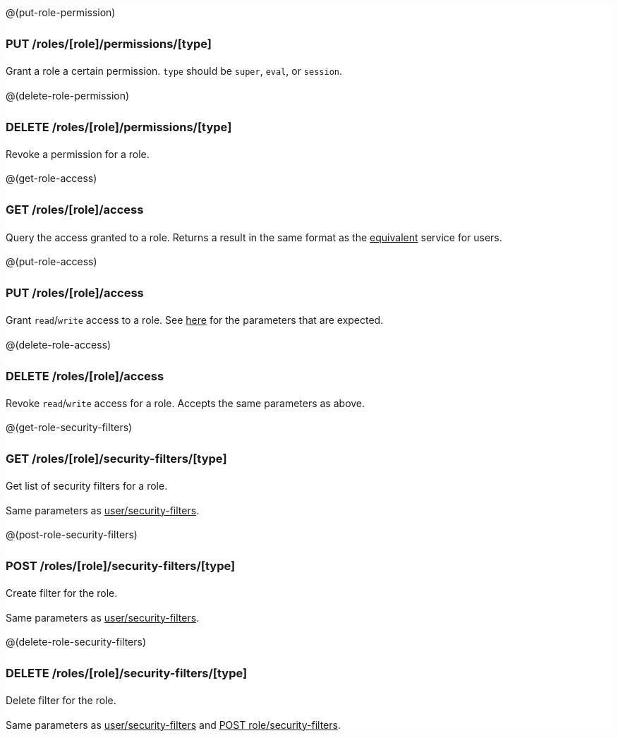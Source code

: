 @(put-role-permission)

### PUT /roles/[role]/permissions/[type] 

Grant a role a certain permission. `type` should be `super`, `eval`,
or `session`.

@(delete-role-permission)

### DELETE /roles/[role]/permissions/[type] 

Revoke a permission for a role.

@(get-role-access)

### GET /roles/[role]/access 

Query the access granted to a role. Returns a result in the same
format as the [equivalent](#get-user-access) service for users.

@(put-role-access)

### PUT /roles/[role]/access 

Grant `read`/`write` access to a role. See [here](#put-user-access)
for the parameters that are expected.

@(delete-role-access)

### DELETE /roles/[role]/access 

Revoke `read`/`write` access for a role. Accepts the same parameters
as above.

@(get-role-security-filters)

### GET /roles/[role]/security-filters/[type] 

Get list of security filters for a role.

Same parameters as [user/security-filters](#get-user-security-filters).

@(post-role-security-filters)

### POST /roles/[role]/security-filters/[type] 

Create filter for the role.

Same parameters as [user/security-filters](#post-user-security-filters).

@(delete-role-security-filters)

### DELETE /roles/[role]/security-filters/[type] 

Delete filter for the role.

Same parameters as
[user/security-filters](#delete-user-security-filters)
and [POST role/security-filters](#post-role-security-filters).


[ag]: http://agraph.franz.com/allegrograph/
[http]: http://www.w3.org/Protocols/rfc2616/rfc2616.html
[seshttp]: http://archive.rdf4j.org/system/ch08.html
[sparqlprot]: http://www.w3.org/TR/sparql11-protocol/
[status]: http://www.w3.org/Protocols/rfc2616/rfc2616-sec10.html
[git]: http://git-scm.com/
[stjson]: http://marijn.haverbeke.nl/st-json/
[authoriz]: http://www.w3.org/Protocols/rfc2616/rfc2616-sec14.html#sec14.8
[sparql]: http://www.w3.org/TR/rdf-sparql-query/
[spu]: http://www.w3.org/Submission/SPARQL-Update/
[prolog]: agraph-introduction.html#prolog
[prin1]: http://franz.com/support/documentation/6.2/ansicl/dictentr/writepri.htm
[lev]: http://en.wikipedia.org/wiki/Levenshtein_distance
[sndx]: http://en.wikipedia.org/wiki/Soundex
[ref-type-mapping]: lisp-reference.html#ref-type-mapping
[iso8601]: http://en.wikipedia.org/wiki/ISO_8601
[6709]: http://en.wikipedia.org/wiki/ISO_6709
[ce]: http://www.w3.org/Protocols/rfc2616/rfc2616-sec14.html#sec14.11
[utf8]: http://en.wikipedia.org/wiki/UTF-8
[auth]: http://en.wikipedia.org/wiki/Basic_access_authentication
[querystring]: http://en.wikipedia.org/wiki/Query_string
[406]: http://www.w3.org/Protocols/rfc2616/rfc2616-sec10.html#sec10.4.7
[acc]: http://www.w3.org/Protocols/rfc2616/rfc2616-sec14.html#sec14.1
[ae]: http://www.w3.org/Protocols/rfc2616/rfc2616-sec14.html#sec14.3
[n3]: http://www.w3.org/DesignIssues/Notation3
[xmlres]: http://www.w3.org/TR/rdf-sparql-XMLres/
[json]: http://json.org/
[sparqljson]: http://www.w3.org/2001/sw/DataAccess/json-sparql/